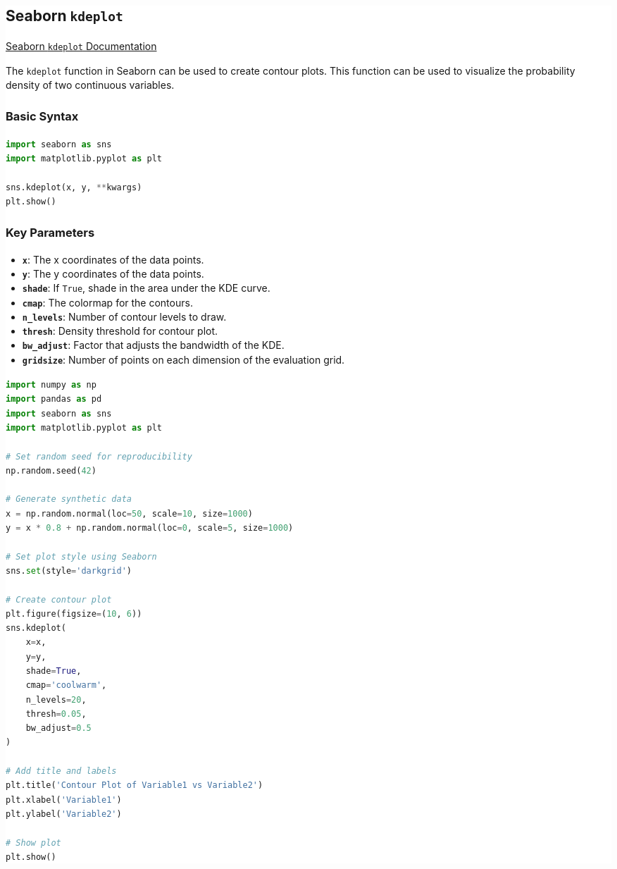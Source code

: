 ## Seaborn `kdeplot`

[Seaborn `kdeplot` Documentation](https://seaborn.pydata.org/generated/seaborn.kdeplot.html)

The `kdeplot` function in Seaborn can be used to create contour plots. This function can be used to visualize the probability density of two continuous variables.

### Basic Syntax

```python
import seaborn as sns
import matplotlib.pyplot as plt

sns.kdeplot(x, y, **kwargs)
plt.show()
```

### Key Parameters

- **`x`**: The x coordinates of the data points.
- **`y`**: The y coordinates of the data points.
- **`shade`**: If `True`, shade in the area under the KDE curve.
- **`cmap`**: The colormap for the contours.
- **`n_levels`**: Number of contour levels to draw.
- **`thresh`**: Density threshold for contour plot.
- **`bw_adjust`**: Factor that adjusts the bandwidth of the KDE.
- **`gridsize`**: Number of points on each dimension of the evaluation grid.



```python
import numpy as np
import pandas as pd
import seaborn as sns
import matplotlib.pyplot as plt

# Set random seed for reproducibility
np.random.seed(42)

# Generate synthetic data
x = np.random.normal(loc=50, scale=10, size=1000)
y = x * 0.8 + np.random.normal(loc=0, scale=5, size=1000)

# Set plot style using Seaborn
sns.set(style='darkgrid')

# Create contour plot
plt.figure(figsize=(10, 6))
sns.kdeplot(
    x=x,
    y=y,
    shade=True,
    cmap='coolwarm',
    n_levels=20,
    thresh=0.05,
    bw_adjust=0.5
)

# Add title and labels
plt.title('Contour Plot of Variable1 vs Variable2')
plt.xlabel('Variable1')
plt.ylabel('Variable2')

# Show plot
plt.show()

```